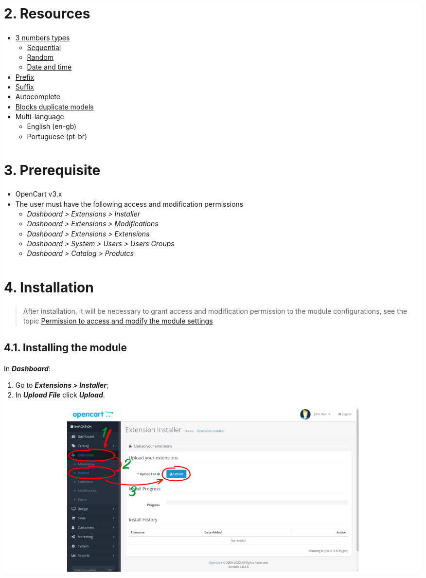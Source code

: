 # 2. Resources
+ [3 numbers types](#723-3-numbers-types)
   - [Sequential](#7231-sequential)
   - [Random](#7232-random)
   - [Date and time](#7233-date-and-time)
+ [Prefix](#721-prefix)
+ [Suffix](#722-suffix)
+ [Autocomplete](#726-autocomplete)
+ [Blocks duplicate models](#727-block-duplicates)
+ Multi-language
   - English (en-gb)
   - Portuguese (pt-br)

# 3. Prerequisite
+ OpenCart v3.x
+ The user must have the following access and modification permissions
  - *Dashboard > Extensions > Installer*
  - *Dashboard > Extensions > Modifications*
  - *Dashboard > Extensions > Extensions*
  - *Dashboard > System > Users > Users Groups*
  - *Dashboard > Catalog > Produtcs*

# 4. Installation

> After installation, it will be necessary to grant access and modification permission to the module configurations, see the topic [Permission to access and modify the module settings](#5-permission-to-access-and-modify-the-module-settings)

## 4.1. Installing the module
In **_Dashboard_**:
1. Go to **_Extensions > Installer_**;
2. In **_Upload File_** click **_Upload_**.
<p align="center"><img src="images/img_en_gb_1.png" width="600" alt="Image 1" title="Image 1"></p>
